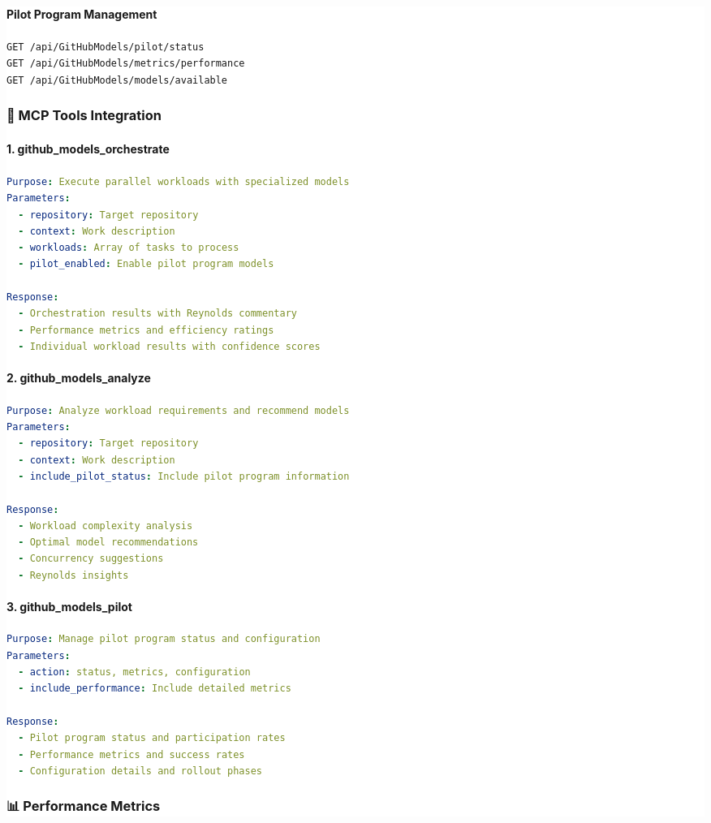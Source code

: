 #### Pilot Program Management
```http
GET /api/GitHubModels/pilot/status
GET /api/GitHubModels/metrics/performance
GET /api/GitHubModels/models/available
```

### 🔌 MCP Tools Integration

#### 1. **github_models_orchestrate**
```yaml
Purpose: Execute parallel workloads with specialized models
Parameters:
  - repository: Target repository
  - context: Work description
  - workloads: Array of tasks to process
  - pilot_enabled: Enable pilot program models
  
Response:
  - Orchestration results with Reynolds commentary
  - Performance metrics and efficiency ratings
  - Individual workload results with confidence scores
```

#### 2. **github_models_analyze** 
```yaml
Purpose: Analyze workload requirements and recommend models
Parameters:
  - repository: Target repository
  - context: Work description
  - include_pilot_status: Include pilot program information
  
Response:
  - Workload complexity analysis
  - Optimal model recommendations
  - Concurrency suggestions
  - Reynolds insights
```

#### 3. **github_models_pilot**
```yaml
Purpose: Manage pilot program status and configuration
Parameters:
  - action: status, metrics, configuration
  - include_performance: Include detailed metrics
  
Response:
  - Pilot program status and participation rates
  - Performance metrics and success rates
  - Configuration details and rollout phases
```

### 📊 Performance Metrics
